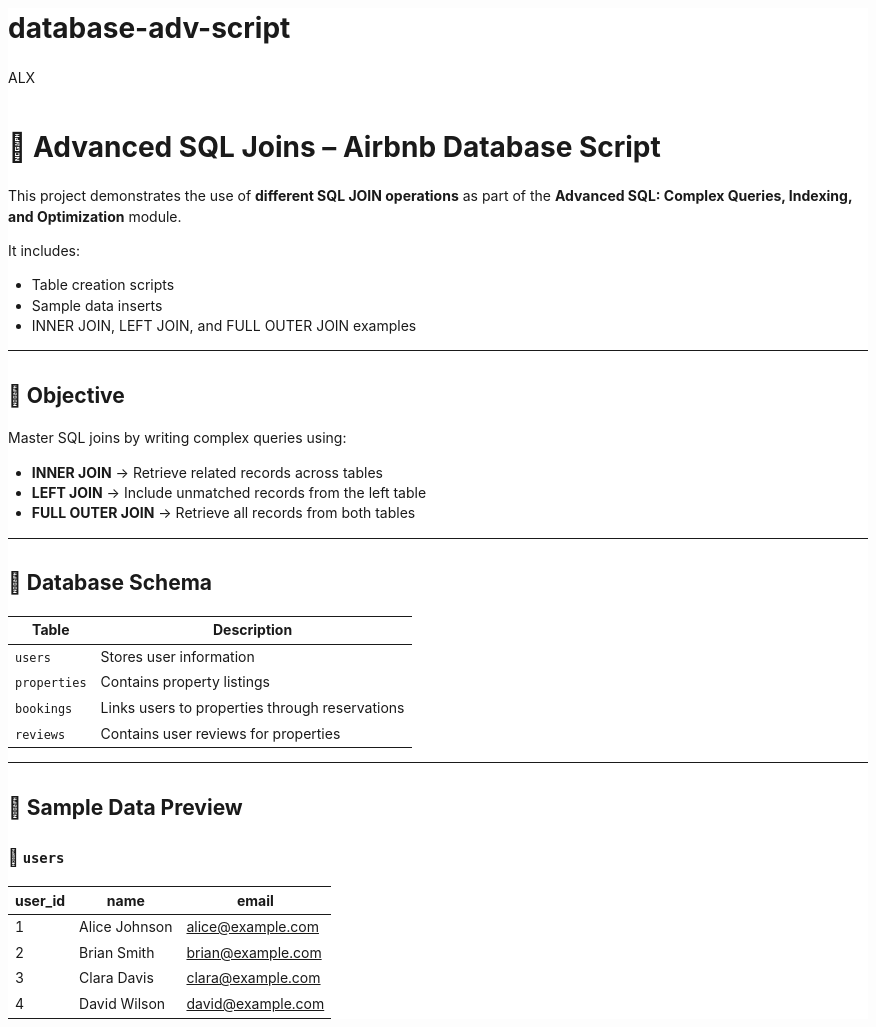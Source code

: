 # database-adv-script
ALX

# 🧠 Advanced SQL Joins – Airbnb Database Script

This project demonstrates the use of **different SQL JOIN operations** as part of the **Advanced SQL: Complex Queries, Indexing, and Optimization** module.

It includes:
- Table creation scripts  
- Sample data inserts  
- INNER JOIN, LEFT JOIN, and FULL OUTER JOIN examples  

---

## 🎯 Objective
Master SQL joins by writing complex queries using:
- **INNER JOIN** → Retrieve related records across tables  
- **LEFT JOIN** → Include unmatched records from the left table  
- **FULL OUTER JOIN** → Retrieve all records from both tables  

---

## 🧩 Database Schema

| Table | Description |
|--------|--------------|
| `users` | Stores user information |
| `properties` | Contains property listings |
| `bookings` | Links users to properties through reservations |
| `reviews` | Contains user reviews for properties |

---

## 🧪 Sample Data Preview

### 👤 `users`
| user_id | name           | email              |
|----------|----------------|--------------------|
| 1 | Alice Johnson | alice@example.com |
| 2 | Brian Smith   | brian@example.com |
| 3 | Clara Davis   | clara@example.com |
| 4 | David Wilson  | david@example.com |
